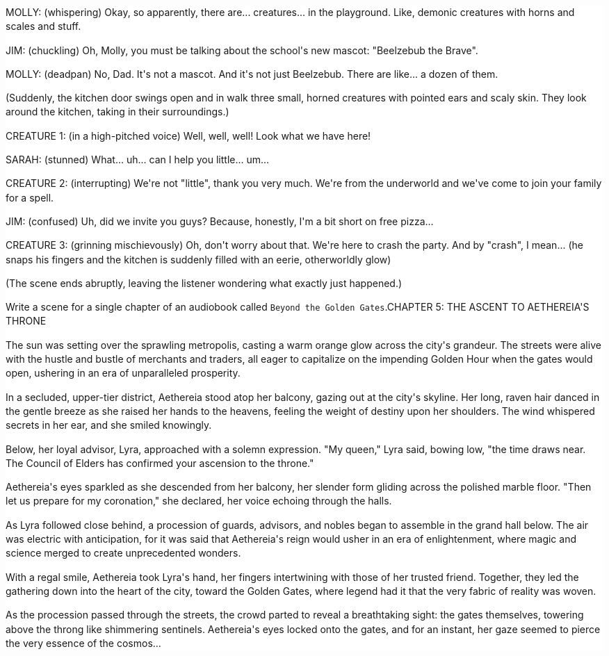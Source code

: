MOLLY: (whispering) Okay, so apparently, there are... creatures... in the playground. Like, demonic creatures with horns and scales and stuff.

JIM: (chuckling) Oh, Molly, you must be talking about the school's new mascot: "Beelzebub the Brave".

MOLLY: (deadpan) No, Dad. It's not a mascot. And it's not just Beelzebub. There are like... a dozen of them.

(Suddenly, the kitchen door swings open and in walk three small, horned creatures with pointed ears and scaly skin. They look around the kitchen, taking in their surroundings.)

CREATURE 1: (in a high-pitched voice) Well, well, well! Look what we have here!

SARAH: (stunned) What... uh... can I help you little... um...

CREATURE 2: (interrupting) We're not "little", thank you very much. We're from the underworld and we've come to join your family for a spell.

JIM: (confused) Uh, did we invite you guys? Because, honestly, I'm a bit short on free pizza...

CREATURE 3: (grinning mischievously) Oh, don't worry about that. We're here to crash the party. And by "crash", I mean... (he snaps his fingers and the kitchen is suddenly filled with an eerie, otherworldly glow)

(The scene ends abruptly, leaving the listener wondering what exactly just happened.)<end>

Write a scene for a single chapter of an audiobook called `Beyond the Golden Gates`.<start>CHAPTER 5: THE ASCENT TO AETHEREIA'S THRONE

The sun was setting over the sprawling metropolis, casting a warm orange glow across the city's grandeur. The streets were alive with the hustle and bustle of merchants and traders, all eager to capitalize on the impending Golden Hour when the gates would open, ushering in an era of unparalleled prosperity.

In a secluded, upper-tier district, Aethereia stood atop her balcony, gazing out at the city's skyline. Her long, raven hair danced in the gentle breeze as she raised her hands to the heavens, feeling the weight of destiny upon her shoulders. The wind whispered secrets in her ear, and she smiled knowingly.

Below, her loyal advisor, Lyra, approached with a solemn expression. "My queen," Lyra said, bowing low, "the time draws near. The Council of Elders has confirmed your ascension to the throne."

Aethereia's eyes sparkled as she descended from her balcony, her slender form gliding across the polished marble floor. "Then let us prepare for my coronation," she declared, her voice echoing through the halls.

As Lyra followed close behind, a procession of guards, advisors, and nobles began to assemble in the grand hall below. The air was electric with anticipation, for it was said that Aethereia's reign would usher in an era of enlightenment, where magic and science merged to create unprecedented wonders.

With a regal smile, Aethereia took Lyra's hand, her fingers intertwining with those of her trusted friend. Together, they led the gathering down into the heart of the city, toward the Golden Gates, where legend had it that the very fabric of reality was woven.

As the procession passed through the streets, the crowd parted to reveal a breathtaking sight: the gates themselves, towering above the throng like shimmering sentinels. Aethereia's eyes locked onto the gates, and for an instant, her gaze seemed to pierce the very essence of the cosmos...<end>
